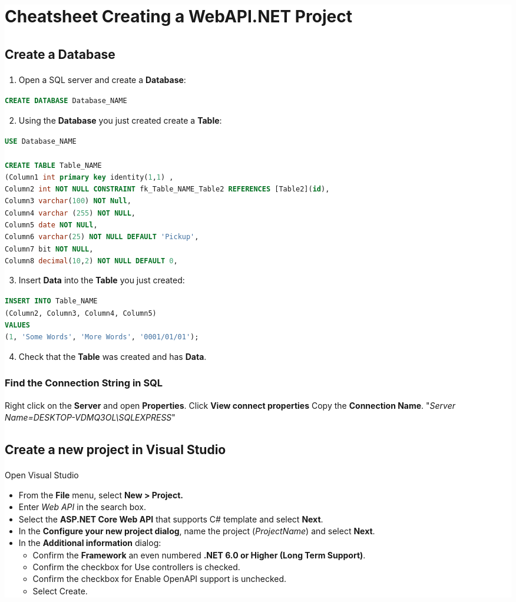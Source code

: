 # Cheatsheet Creating a WebAPI.NET Project
## Create a Database
1. Open a SQL server and create a **Database**:

``` SQL
CREATE DATABASE Database_NAME
```
2. Using the **Database** you just created create a **Table**:

``` SQL
USE Database_NAME
 
CREATE TABLE Table_NAME
(Column1 int primary key identity(1,1) ,
Column2 int NOT NULL CONSTRAINT fk_Table_NAME_Table2 REFERENCES [Table2](id),
Column3 varchar(100) NOT Null, 
Column4 varchar (255) NOT NULL, 
Column5 date NOT NULl, 
Column6 varchar(25) NOT NULL DEFAULT 'Pickup', 
Column7 bit NOT NULL,
Column8 decimal(10,2) NOT NULL DEFAULT 0,

```
3. Insert **Data** into the **Table** you just created:

``` SQL
INSERT INTO Table_NAME
(Column2, Column3, Column4, Column5) 
VALUES
(1, 'Some Words', 'More Words', '0001/01/01');

```
4. Check that the **Table** was created and has **Data**.  

### Find the Connection String in SQL
Right click on the **Server** and open **Properties**.
Click **View connect properties**
Copy the **Connection Name**.
         "*Server Name=DESKTOP-VDMQ3OL\SQLEXPRESS*"

## Create a new project in Visual Studio

Open Visual Studio 
* From the **File** menu, select **New > Project.**
* Enter *Web API* in the search box.
* Select the **ASP.NET Core Web API** that supports C# template and select **Next**.
* In the **Configure your new project dialog**, name the project (*ProjectName*) and select **Next**.
* In the **Additional information** dialog:
    * Confirm the **Framework** an even numbered **.NET 6.0 or Higher (Long Term Support)**.
    * Confirm the checkbox for Use controllers is checked.
    * Confirm the checkbox for Enable OpenAPI support is unchecked.
    * Select Create.
